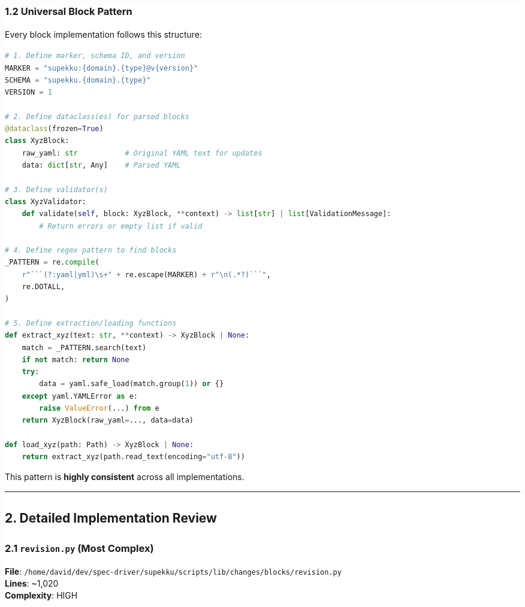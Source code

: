 ### 1.2 Universal Block Pattern

Every block implementation follows this structure:

```python
# 1. Define marker, schema ID, and version
MARKER = "supekku:{domain}.{type}@v{version}"
SCHEMA = "supekku.{domain}.{type}"
VERSION = 1

# 2. Define dataclass(es) for parsed blocks
@dataclass(frozen=True)
class XyzBlock:
    raw_yaml: str           # Original YAML text for updates
    data: dict[str, Any]    # Parsed YAML

# 3. Define validator(s)
class XyzValidator:
    def validate(self, block: XyzBlock, **context) -> list[str] | list[ValidationMessage]:
        # Return errors or empty list if valid

# 4. Define regex pattern to find blocks
_PATTERN = re.compile(
    r"```(?:yaml|yml)\s+" + re.escape(MARKER) + r"\n(.*?)```",
    re.DOTALL,
)

# 5. Define extraction/loading functions
def extract_xyz(text: str, **context) -> XyzBlock | None:
    match = _PATTERN.search(text)
    if not match: return None
    try:
        data = yaml.safe_load(match.group(1)) or {}
    except yaml.YAMLError as e:
        raise ValueError(...) from e
    return XyzBlock(raw_yaml=..., data=data)

def load_xyz(path: Path) -> XyzBlock | None:
    return extract_xyz(path.read_text(encoding="utf-8"))
```

This pattern is **highly consistent** across all implementations.

---

## 2. Detailed Implementation Review

### 2.1 `revision.py` (Most Complex)

**File**: `/home/david/dev/spec-driver/supekku/scripts/lib/changes/blocks/revision.py`  
**Lines**: ~1,020  
**Complexity**: HIGH

